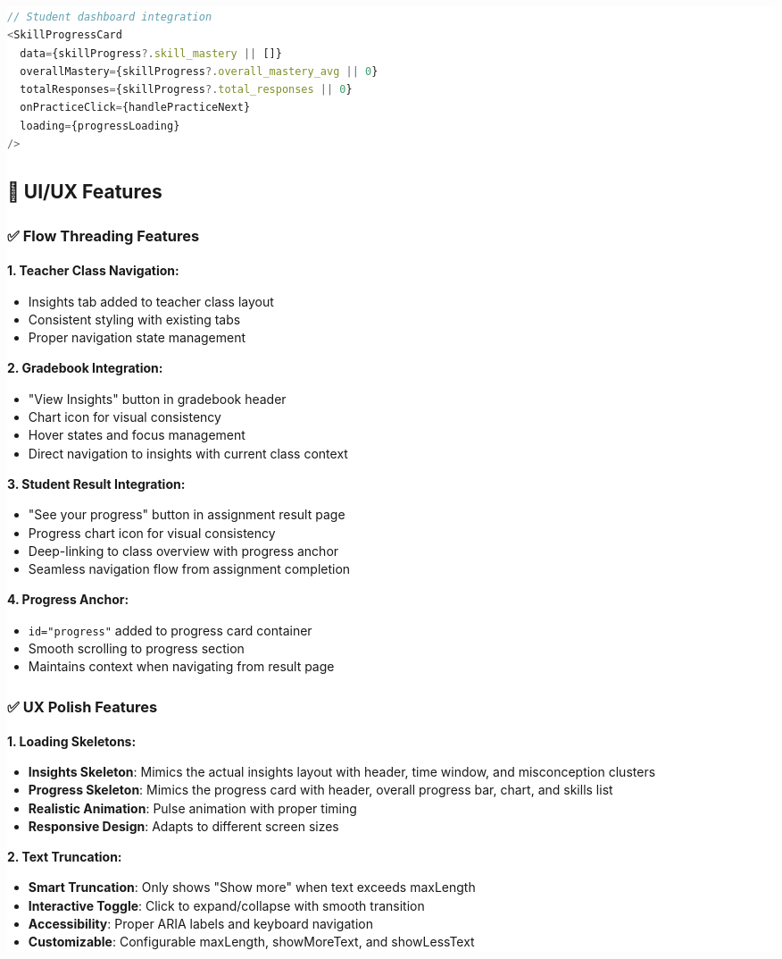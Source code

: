 ```typescript
// Student dashboard integration
<SkillProgressCard
  data={skillProgress?.skill_mastery || []}
  overallMastery={skillProgress?.overall_mastery_avg || 0}
  totalResponses={skillProgress?.total_responses || 0}
  onPracticeClick={handlePracticeNext}
  loading={progressLoading}
/>
```

## 🎨 **UI/UX Features**

### **✅ Flow Threading Features**

**1. Teacher Class Navigation:**
- Insights tab added to teacher class layout
- Consistent styling with existing tabs
- Proper navigation state management

**2. Gradebook Integration:**
- "View Insights" button in gradebook header
- Chart icon for visual consistency
- Hover states and focus management
- Direct navigation to insights with current class context

**3. Student Result Integration:**
- "See your progress" button in assignment result page
- Progress chart icon for visual consistency
- Deep-linking to class overview with progress anchor
- Seamless navigation flow from assignment completion

**4. Progress Anchor:**
- `id="progress"` added to progress card container
- Smooth scrolling to progress section
- Maintains context when navigating from result page

### **✅ UX Polish Features**

**1. Loading Skeletons:**
- **Insights Skeleton**: Mimics the actual insights layout with header, time window, and misconception clusters
- **Progress Skeleton**: Mimics the progress card with header, overall progress bar, chart, and skills list
- **Realistic Animation**: Pulse animation with proper timing
- **Responsive Design**: Adapts to different screen sizes

**2. Text Truncation:**
- **Smart Truncation**: Only shows "Show more" when text exceeds maxLength
- **Interactive Toggle**: Click to expand/collapse with smooth transition
- **Accessibility**: Proper ARIA labels and keyboard navigation
- **Customizable**: Configurable maxLength, showMoreText, and showLessText
